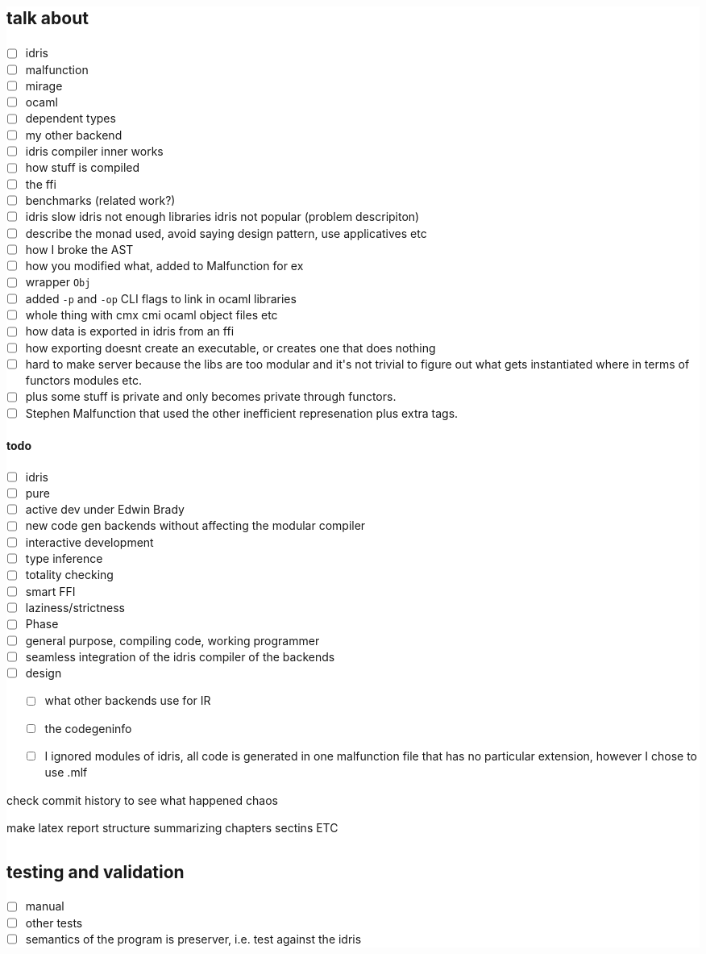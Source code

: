 ## talk about

- [ ] idris 
- [ ] malfunction 
- [ ] mirage 
- [ ] ocaml
- [ ] dependent types
- [ ] my other backend
- [ ] idris compiler inner works
- [ ] how stuff is compiled
- [ ] the ffi
- [ ] benchmarks (related work?)
- [ ] idris slow idris not enough libraries idris not popular (problem descripiton)
- [ ] describe the monad used, avoid saying design pattern, use applicatives etc
- [ ] how I broke the AST 
- [ ] how you modified what, added to Malfunction for ex
- [ ] wrapper `Obj`
- [ ] added `-p` and `-op` CLI flags to link in ocaml libraries
- [ ] whole thing with cmx cmi ocaml object files etc 
- [ ] how data is exported in idris from an ffi
- [ ] how exporting doesnt create an executable, or creates one that does nothing
- [ ] hard to make server because the libs are too modular and it's not trivial to figure out what gets instantiated where in terms of functors modules etc.
- [ ] plus some stuff is private and only becomes private through functors.
- [ ] Stephen Malfunction that used the other inefficient represenation plus extra tags.

#### todo 
- [ ]  idris
  - [ ]  pure
  - [ ]  active dev under Edwin Brady
  - [ ]  new code gen backends without affecting the modular compiler
  - [ ]  interactive development
  - [ ]  type inference
  - [ ]  totality checking
  - [ ]  smart FFI 
  - [ ]  laziness/strictness
  - [ ]  Phase
  - [ ]  general purpose, compiling code, working programmer
  - [ ] seamless integration of the idris compiler of the backends
- [ ] design
  - [ ] what other backends use for IR
  - [ ] the codegeninfo
  - [ ] I ignored modules of idris, all code is generated in one malfunction file that has no particular extension, however I chose to use .mlf



check commit history to see what happened chaos

make latex report structure summarizing chapters sectins ETC

## testing and validation 
- [ ]  manual
- [ ]  other tests
- [ ]  semantics of the program is preserver, i.e. test against the idris 
